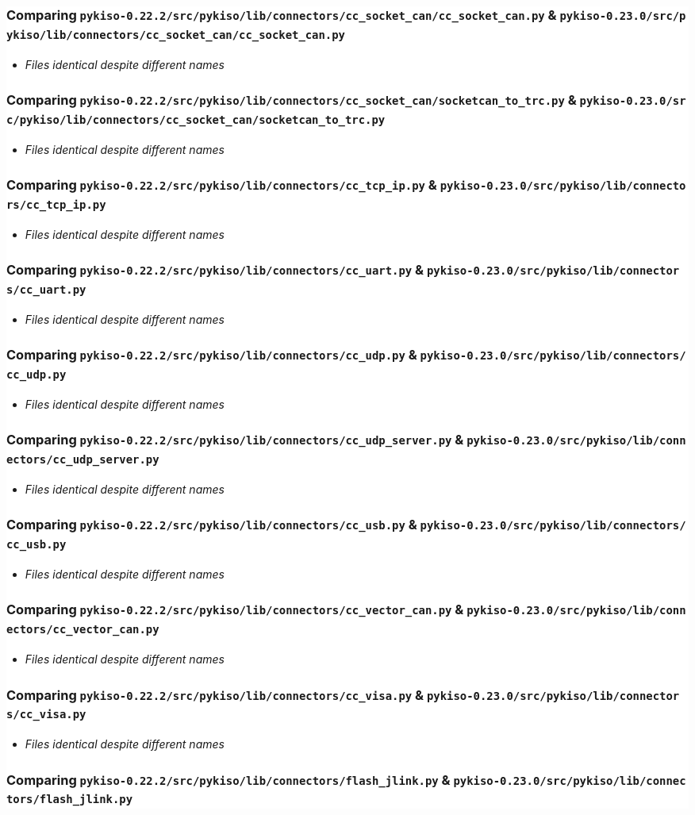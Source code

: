 ### Comparing `pykiso-0.22.2/src/pykiso/lib/connectors/cc_socket_can/cc_socket_can.py` & `pykiso-0.23.0/src/pykiso/lib/connectors/cc_socket_can/cc_socket_can.py`

 * *Files identical despite different names*

### Comparing `pykiso-0.22.2/src/pykiso/lib/connectors/cc_socket_can/socketcan_to_trc.py` & `pykiso-0.23.0/src/pykiso/lib/connectors/cc_socket_can/socketcan_to_trc.py`

 * *Files identical despite different names*

### Comparing `pykiso-0.22.2/src/pykiso/lib/connectors/cc_tcp_ip.py` & `pykiso-0.23.0/src/pykiso/lib/connectors/cc_tcp_ip.py`

 * *Files identical despite different names*

### Comparing `pykiso-0.22.2/src/pykiso/lib/connectors/cc_uart.py` & `pykiso-0.23.0/src/pykiso/lib/connectors/cc_uart.py`

 * *Files identical despite different names*

### Comparing `pykiso-0.22.2/src/pykiso/lib/connectors/cc_udp.py` & `pykiso-0.23.0/src/pykiso/lib/connectors/cc_udp.py`

 * *Files identical despite different names*

### Comparing `pykiso-0.22.2/src/pykiso/lib/connectors/cc_udp_server.py` & `pykiso-0.23.0/src/pykiso/lib/connectors/cc_udp_server.py`

 * *Files identical despite different names*

### Comparing `pykiso-0.22.2/src/pykiso/lib/connectors/cc_usb.py` & `pykiso-0.23.0/src/pykiso/lib/connectors/cc_usb.py`

 * *Files identical despite different names*

### Comparing `pykiso-0.22.2/src/pykiso/lib/connectors/cc_vector_can.py` & `pykiso-0.23.0/src/pykiso/lib/connectors/cc_vector_can.py`

 * *Files identical despite different names*

### Comparing `pykiso-0.22.2/src/pykiso/lib/connectors/cc_visa.py` & `pykiso-0.23.0/src/pykiso/lib/connectors/cc_visa.py`

 * *Files identical despite different names*

### Comparing `pykiso-0.22.2/src/pykiso/lib/connectors/flash_jlink.py` & `pykiso-0.23.0/src/pykiso/lib/connectors/flash_jlink.py`
